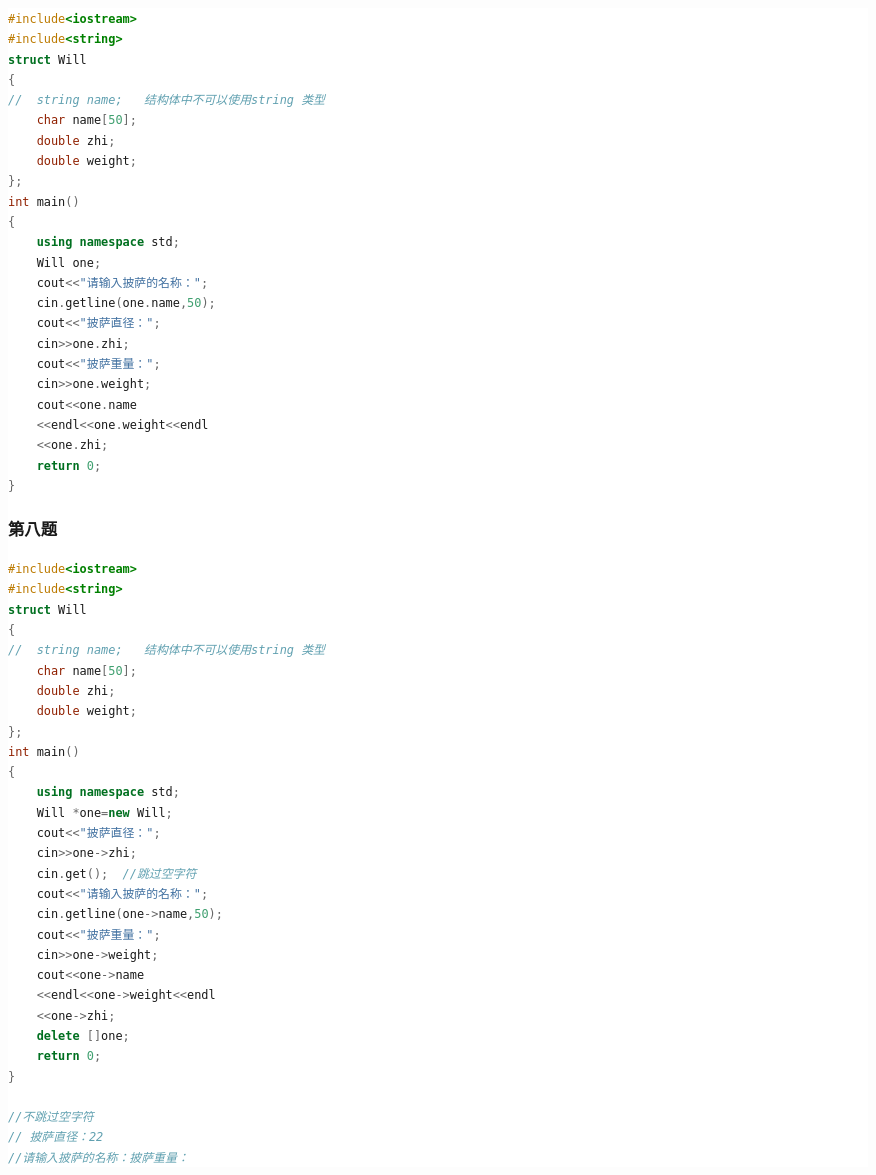 ```c++
#include<iostream>
#include<string>
struct Will
{
//	string name;   结构体中不可以使用string 类型 
    char name[50];
	double zhi;
	double weight;
};
int main()
{
	using namespace std;
	Will one;
	cout<<"请输入披萨的名称：";
	cin.getline(one.name,50);
	cout<<"披萨直径："; 
	cin>>one.zhi;
	cout<<"披萨重量：";
	cin>>one.weight;
	cout<<one.name
	<<endl<<one.weight<<endl
	<<one.zhi;
	return 0;
}

```



### 第八题

```c++
#include<iostream>
#include<string>
struct Will
{
//	string name;   结构体中不可以使用string 类型 
    char name[50];
	double zhi;
	double weight;
};
int main()
{
	using namespace std;
	Will *one=new Will;
	cout<<"披萨直径："; 
	cin>>one->zhi;
	cin.get();  //跳过空字符 
	cout<<"请输入披萨的名称：";
	cin.getline(one->name,50);
	cout<<"披萨重量：";
	cin>>one->weight;
	cout<<one->name
	<<endl<<one->weight<<endl
	<<one->zhi;
	delete []one;
	return 0;
}

//不跳过空字符
// 披萨直径：22
//请输入披萨的名称：披萨重量：


```